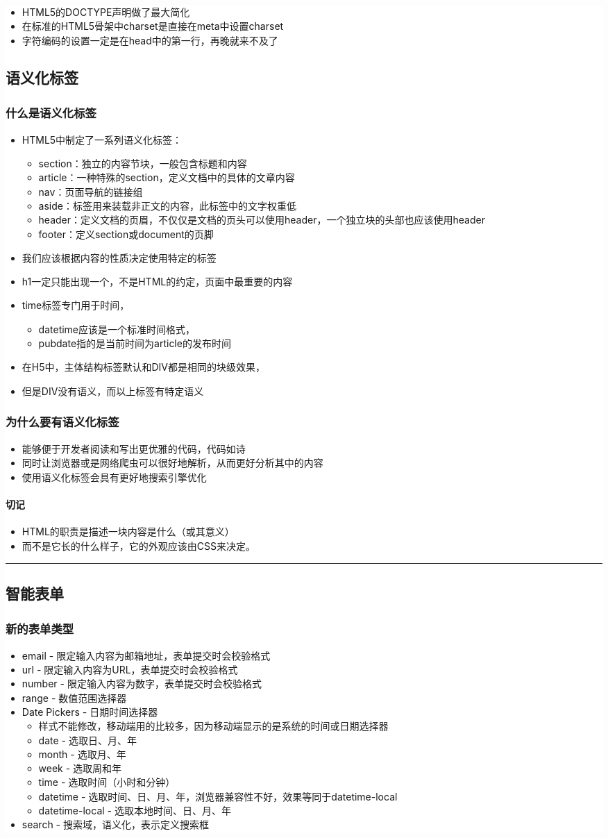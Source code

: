 - HTML5的DOCTYPE声明做了最大简化
- 在标准的HTML5骨架中charset是直接在meta中设置charset
- 字符编码的设置一定是在head中的第一行，再晚就来不及了

## 语义化标签

### 什么是语义化标签

- HTML5中制定了一系列语义化标签：
    + section：独立的内容节块，一般包含标题和内容
    + article：一种特殊的section，定义文档中的具体的文章内容
    + nav：页面导航的链接组
    + aside：标签用来装载非正文的内容，此标签中的文字权重低
    + header：定义文档的页眉，不仅仅是文档的页头可以使用header，一个独立块的头部也应该使用header
    + footer：定义section或document的页脚
- 我们应该根据内容的性质决定使用特定的标签
- h1一定只能出现一个，不是HTML的约定，页面中最重要的内容

- time标签专门用于时间，
    + datetime应该是一个标准时间格式，
    + pubdate指的是当前时间为article的发布时间 

- 在H5中，主体结构标签默认和DIV都是相同的块级效果，
- 但是DIV没有语义，而以上标签有特定语义

### 为什么要有语义化标签

- 能够便于开发者阅读和写出更优雅的代码，代码如诗
- 同时让浏览器或是网络爬虫可以很好地解析，从而更好分析其中的内容
- 使用语义化标签会具有更好地搜索引擎优化

#### 切记

- HTML的职责是描述一块内容是什么（或其意义）
- 而不是它长的什么样子，它的外观应该由CSS来决定。

*****

## 智能表单

### 新的表单类型

- email - 限定输入内容为邮箱地址，表单提交时会校验格式
- url - 限定输入内容为URL，表单提交时会校验格式
- number - 限定输入内容为数字，表单提交时会校验格式
- range - 数值范围选择器
- Date Pickers - 日期时间选择器
    + 样式不能修改，移动端用的比较多，因为移动端显示的是系统的时间或日期选择器
    + date - 选取日、月、年
    + month - 选取月、年
    + week - 选取周和年
    + time - 选取时间（小时和分钟）
    + datetime - 选取时间、日、月、年，浏览器兼容性不好，效果等同于datetime-local
    + datetime-local - 选取本地时间、日、月、年
- search - 搜索域，语义化，表示定义搜索框
